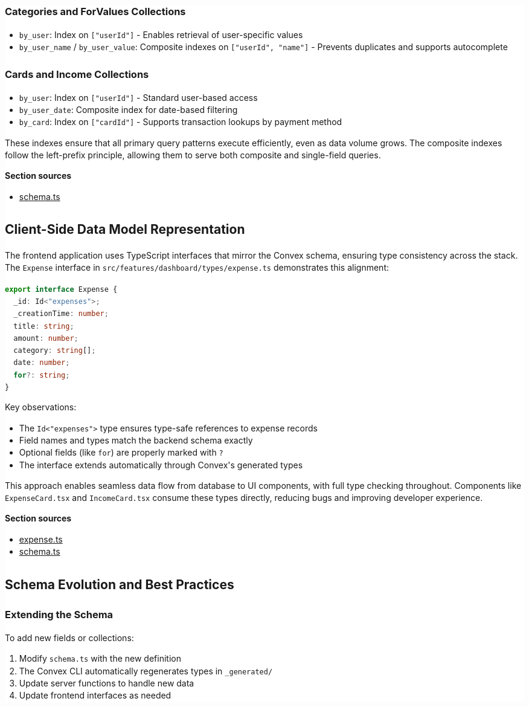 ### Categories and ForValues Collections
- `by_user`: Index on `["userId"]` - Enables retrieval of user-specific values
- `by_user_name` / `by_user_value`: Composite indexes on `["userId", "name"]` - Prevents duplicates and supports autocomplete

### Cards and Income Collections
- `by_user`: Index on `["userId"]` - Standard user-based access
- `by_user_date`: Composite index for date-based filtering
- `by_card`: Index on `["cardId"]` - Supports transaction lookups by payment method

These indexes ensure that all primary query patterns execute efficiently, even as data volume grows. The composite indexes follow the left-prefix principle, allowing them to serve both composite and single-field queries.

**Section sources**
- [schema.ts](file://convex/schema.ts#L1-L61)

## Client-Side Data Model Representation

The frontend application uses TypeScript interfaces that mirror the Convex schema, ensuring type consistency across the stack. The `Expense` interface in `src/features/dashboard/types/expense.ts` demonstrates this alignment:

```typescript
export interface Expense {
  _id: Id<"expenses">;
  _creationTime: number;
  title: string;
  amount: number;
  category: string[];
  date: number;
  for?: string;
}
```

Key observations:
- The `Id<"expenses">` type ensures type-safe references to expense records
- Field names and types match the backend schema exactly
- Optional fields (like `for`) are properly marked with `?`
- The interface extends automatically through Convex's generated types

This approach enables seamless data flow from database to UI components, with full type checking throughout. Components like `ExpenseCard.tsx` and `IncomeCard.tsx` consume these types directly, reducing bugs and improving developer experience.

**Section sources**
- [expense.ts](file://src/features/dashboard/types/expense.ts#L1-L20)
- [schema.ts](file://convex/schema.ts#L1-L61)

## Schema Evolution and Best Practices

### Extending the Schema
To add new fields or collections:
1. Modify `schema.ts` with the new definition
2. The Convex CLI automatically regenerates types in `_generated/`
3. Update server functions to handle new data
4. Update frontend interfaces as needed
